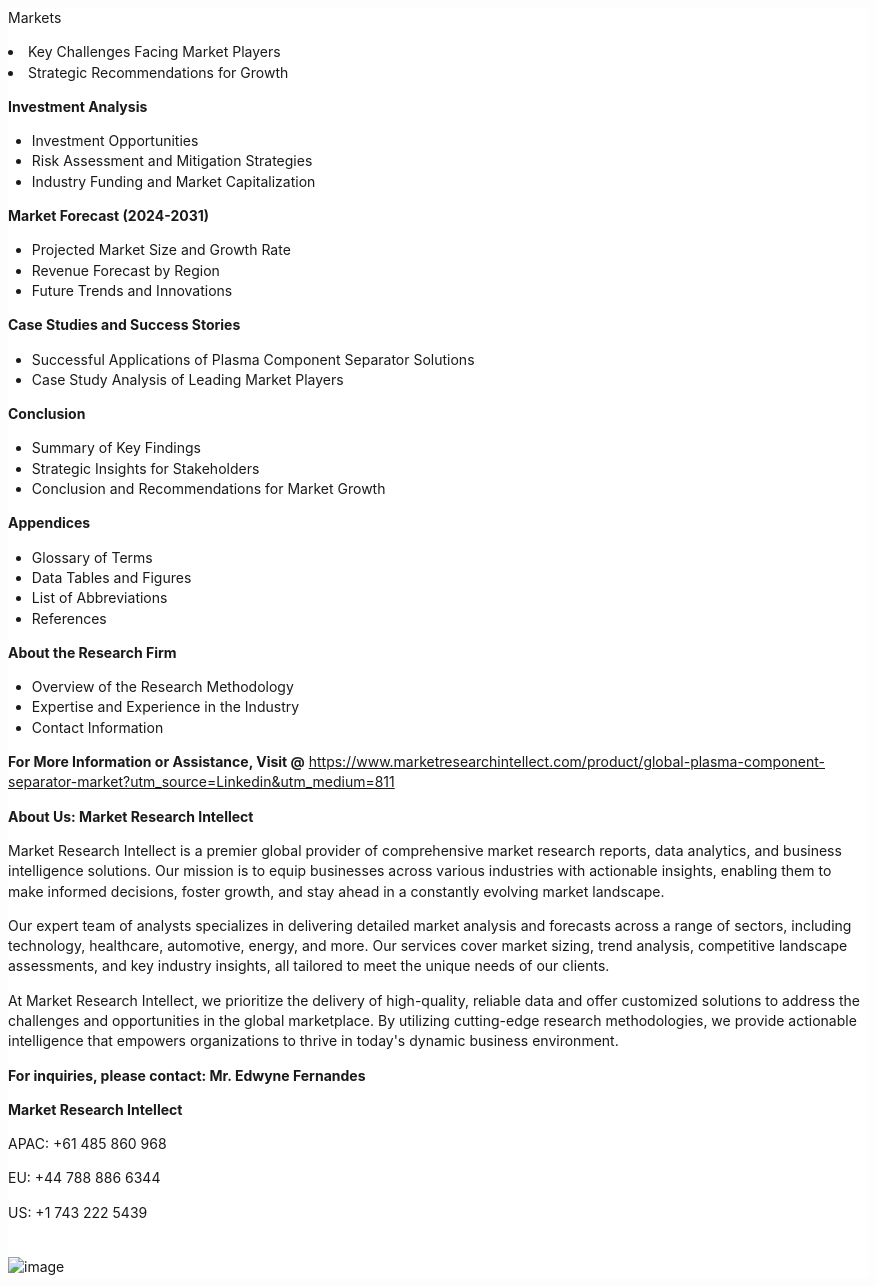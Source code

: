 Markets</li><li>Key Challenges Facing Market Players</li><li>Strategic Recommendations for Growth</li></ul><p><strong>Investment Analysis</strong></p><ul><li>Investment Opportunities</li><li>Risk Assessment and Mitigation Strategies</li><li>Industry Funding and Market Capitalization</li></ul><p><strong>Market Forecast (2024-2031)</strong></p><ul><li>Projected Market Size and Growth Rate</li><li>Revenue Forecast by Region</li><li>Future Trends and Innovations</li></ul><p><strong>Case Studies and Success Stories</strong></p><ul><li>Successful Applications of Plasma Component Separator Solutions</li><li>Case Study Analysis of Leading Market Players</li></ul><p><strong>Conclusion</strong></p><ul><li>Summary of Key Findings</li><li>Strategic Insights for Stakeholders</li><li>Conclusion and Recommendations for Market Growth</li></ul><p><strong>Appendices</strong></p><ul><li>Glossary of Terms</li><li>Data Tables and Figures</li><li>List of Abbreviations</li><li>References</li></ul><p><strong>About the Research Firm</strong></p><ul><li>Overview of the Research Methodology</li><li>Expertise and Experience in the Industry</li><li>Contact Information</li></ul></div><div class="article-main__content" data-test-id="publishing-text-block"><p><span class="font-[700]"><strong>For More Information or Assistance, Visit @</strong>&nbsp;<a href="https://www.marketresearchintellect.com/product/global-plasma-component-separator-market?utm_source=Linkedin&utm_medium=811">https://www.marketresearchintellect.com/product/global-plasma-component-separator-market?utm_source=Linkedin&utm_medium=811</a></span></p><p><strong>About Us: Market Research Intellect</strong></p><p>Market Research Intellect is a premier global provider of comprehensive market research reports, data analytics, and business intelligence solutions. Our mission is to equip businesses across various industries with actionable insights, enabling them to make informed decisions, foster growth, and stay ahead in a constantly evolving market landscape.</p><p>Our expert team of analysts specializes in delivering detailed market analysis and forecasts across a range of sectors, including technology, healthcare, automotive, energy, and more. Our services cover market sizing, trend analysis, competitive landscape assessments, and key industry insights, all tailored to meet the unique needs of our clients.</p><p>At Market Research Intellect, we prioritize the delivery of high-quality, reliable data and offer customized solutions to address the challenges and opportunities in the global marketplace. By utilizing cutting-edge research methodologies, we provide actionable intelligence that empowers organizations to thrive in today's dynamic business environment.</p><p><strong>For inquiries, please contact: Mr. Edwyne Fernandes</strong></p><p><strong>Market Research Intellect</strong></p><p>APAC: +61 485 860 968</p><p>EU: +44 788 886 6344</p><p>US: +1 743 222 5439</p></div><div class="article-main__content" data-test-id="publishing-text-block">&nbsp;</div>
![image](https://github.com/user-attachments/assets/a3321273-a31d-4ebf-92cb-6522044ed658)
